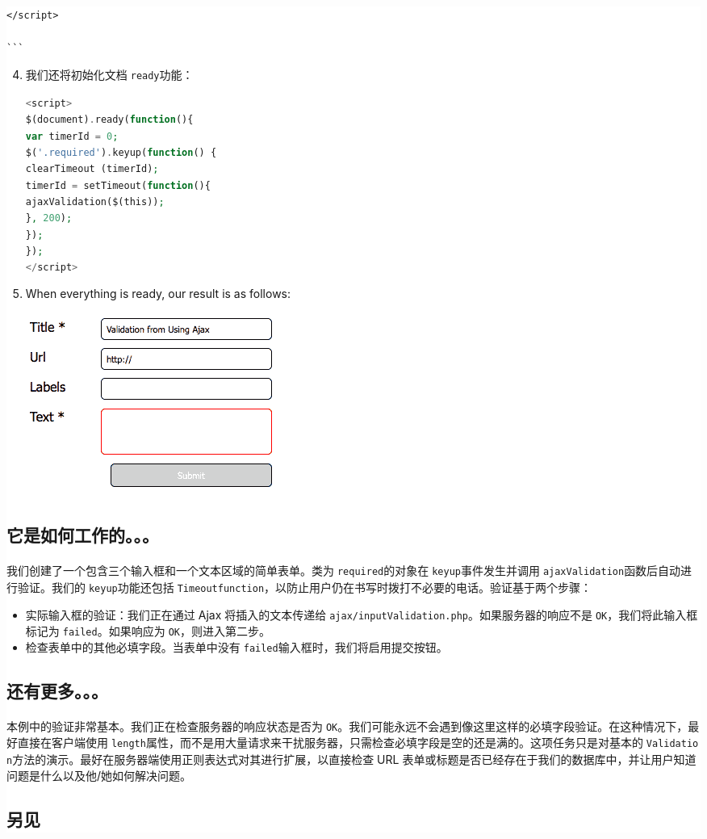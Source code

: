     </script>

    ```

4.  我们还将初始化文档 `ready`功能：

    ```php
    <script>
    $(document).ready(function(){
    var timerId = 0;
    $('.required').keyup(function() {
    clearTimeout (timerId);
    timerId = setTimeout(function(){
    ajaxValidation($(this));
    }, 200);
    });
    });
    </script>

    ```

5.  When everything is ready, our result is as follows:

    ![How to do it...](img/3081_02_01.jpg)

## 它是如何工作的。。。

我们创建了一个包含三个输入框和一个文本区域的简单表单。类为 `required`的对象在 `keyup`事件发生并调用 `ajaxValidation`函数后自动进行验证。我们的 `keyup`功能还包括 `Timeoutfunction`，以防止用户仍在书写时拨打不必要的电话。验证基于两个步骤：

*   实际输入框的验证：我们正在通过 Ajax 将插入的文本传递给 `ajax/inputValidation.php`。如果服务器的响应不是 `OK`，我们将此输入框标记为 `failed`。如果响应为 `OK`，则进入第二步。
*   检查表单中的其他必填字段。当表单中没有 `failed`输入框时，我们将启用提交按钮。

## 还有更多。。。

本例中的验证非常基本。我们正在检查服务器的响应状态是否为 `OK`。我们可能永远不会遇到像这里这样的必填字段验证。在这种情况下，最好直接在客户端使用 `length`属性，而不是用大量请求来干扰服务器，只需检查必填字段是空的还是满的。这项任务只是对基本的 `Validation`方法的演示。最好在服务器端使用正则表达式对其进行扩展，以直接检查 URL 表单或标题是否已经存在于我们的数据库中，并让用户知道问题是什么以及他/她如何解决问题。

## 另见
